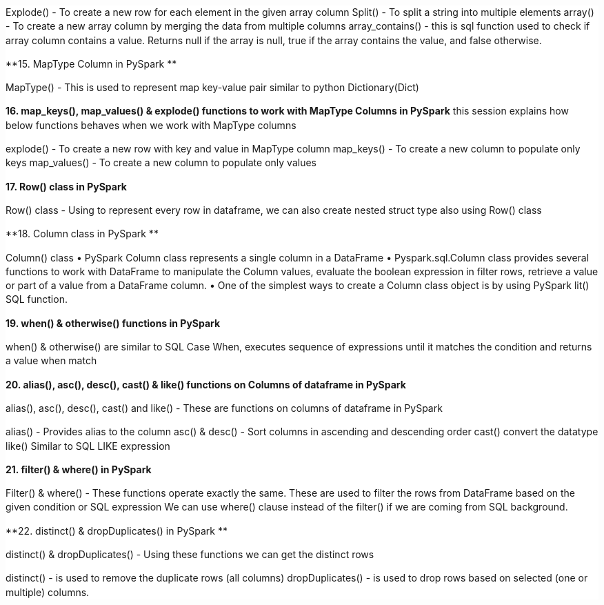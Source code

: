 Explode() - To create a new row for each element in the given array column
Split() - To split a string into multiple elements
array() - To create a new array column by merging the data from multiple columns
array_contains() - this is sql function used to check if array column contains a value. Returns null if the array is null, true 
 if the array contains the value, and false otherwise. 

**15. MapType Column in PySpark **
 
MapType() - This is used to represent map key-value pair similar to python      Dictionary(Dict)

**16. map_keys(), map_values() & explode() functions to work with MapType Columns in PySpark**
this session explains how below functions behaves when we work with MapType columns
 
explode() - To create a new row with key and value in MapType column
map_keys() - To create a new column to populate only keys
map_values() - To create a new column to populate only values

**17. Row() class in PySpark**
 
Row() class - Using to represent every row  in dataframe, we can also create nested struct type also using Row() class

**18. Column class in PySpark **
 
Column() class 
•	PySpark Column class represents a single column in a DataFrame
•	Pyspark.sql.Column class provides several functions to work with DataFrame to manipulate the Column values, evaluate the boolean expression in filter rows, retrieve a value or part of a value from a DataFrame column. 
•	One of the simplest ways to create a Column class object is by using PySpark lit() SQL function.

**19. when() & otherwise() functions in PySpark**
 
when() & otherwise() are similar to SQL Case When, executes sequence of expressions until it matches the condition and returns a value when match
 
**20. alias(), asc(), desc(), cast() & like() functions on Columns of dataframe in PySpark**
 
alias(), asc(), desc(), cast() and like() - These are functions on columns of dataframe in PySpark
 
alias() -  Provides alias to the column
asc() & desc() - Sort columns in ascending and descending order
cast() convert the datatype
like()  Similar to SQL LIKE expression


**21. filter() & where() in PySpark**
 
Filter() & where() - These functions operate exactly the same.  These are used to filter the rows from DataFrame based on the given condition or SQL expression
We can use where() clause instead of the filter() if we are coming from SQL background. 

**22. distinct() & dropDuplicates() in PySpark **
 
distinct() & dropDuplicates() - Using these functions we can get the distinct rows
 
distinct() - is used to remove the duplicate rows (all columns)
dropDuplicates() - is used to drop rows based on selected (one or multiple) columns.

